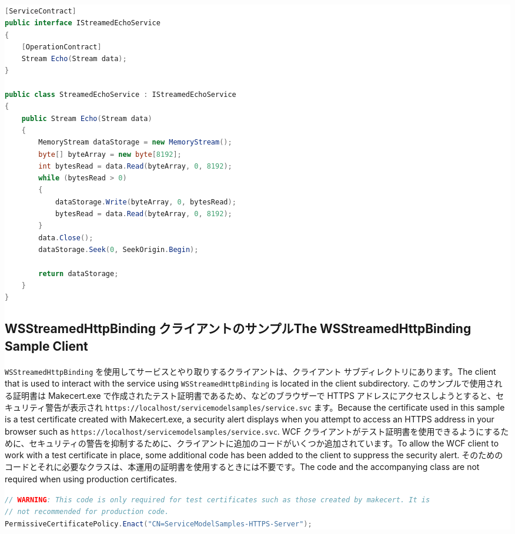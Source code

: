 ```csharp
[ServiceContract]
public interface IStreamedEchoService
{
    [OperationContract]
    Stream Echo(Stream data);
}

public class StreamedEchoService : IStreamedEchoService
{
    public Stream Echo(Stream data)
    {
        MemoryStream dataStorage = new MemoryStream();
        byte[] byteArray = new byte[8192];
        int bytesRead = data.Read(byteArray, 0, 8192);
        while (bytesRead > 0)
        {
            dataStorage.Write(byteArray, 0, bytesRead);
            bytesRead = data.Read(byteArray, 0, 8192);
        }
        data.Close();
        dataStorage.Seek(0, SeekOrigin.Begin);

        return dataStorage;
    }
}
```

## <a name="the-wsstreamedhttpbinding-sample-client"></a><span data-ttu-id="f8095-137">WSStreamedHttpBinding クライアントのサンプル</span><span class="sxs-lookup"><span data-stu-id="f8095-137">The WSStreamedHttpBinding Sample Client</span></span>

<span data-ttu-id="f8095-138">`WSStreamedHttpBinding` を使用してサービスとやり取りするクライアントは、クライアント サブディレクトリにあります。</span><span class="sxs-lookup"><span data-stu-id="f8095-138">The client that is used to interact with the service using `WSStreamedHttpBinding` is located in the client subdirectory.</span></span> <span data-ttu-id="f8095-139">このサンプルで使用される証明書は Makecert.exe で作成されたテスト証明書であるため、などのブラウザーで HTTPS アドレスにアクセスしようとすると、セキュリティ警告が表示され `https://localhost/servicemodelsamples/service.svc` ます。</span><span class="sxs-lookup"><span data-stu-id="f8095-139">Because the certificate used in this sample is a test certificate created with Makecert.exe, a security alert displays when you attempt to access an HTTPS address in your browser such as `https://localhost/servicemodelsamples/service.svc`.</span></span> <span data-ttu-id="f8095-140">WCF クライアントがテスト証明書を使用できるようにするために、セキュリティの警告を抑制するために、クライアントに追加のコードがいくつか追加されています。</span><span class="sxs-lookup"><span data-stu-id="f8095-140">To allow the WCF client to work with a test certificate in place, some additional code has been added to the client to suppress the security alert.</span></span> <span data-ttu-id="f8095-141">そのためのコードとそれに必要なクラスは、本運用の証明書を使用するときには不要です。</span><span class="sxs-lookup"><span data-stu-id="f8095-141">The code and the accompanying class are not required when using production certificates.</span></span>

```csharp
// WARNING: This code is only required for test certificates such as those created by makecert. It is
// not recommended for production code.
PermissiveCertificatePolicy.Enact("CN=ServiceModelSamples-HTTPS-Server");
```
